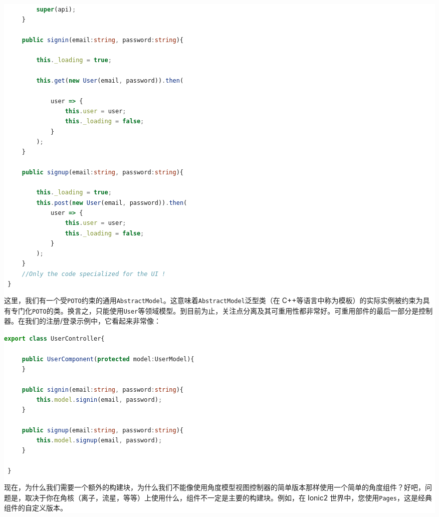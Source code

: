 ```ts
         super(api);
     }

     public signin(email:string, password:string){

         this._loading = true;

         this.get(new User(email, password)).then(

             user => {
                 this.user = user;
                 this._loading = false;
             }
         );
     }

     public signup(email:string, password:string){

         this._loading = true;
         this.post(new User(email, password)).then(
             user => {
                 this.user = user;
                 this._loading = false;
             }   
         );
     }
     //Only the code specialized for the UI ! 
 }
```

这里，我们有一个受`POTO`约束的通用`AbstractModel`。这意味着`AbstractModel`泛型类（在 C++等语言中称为模板）的实际实例被约束为具有专门化`POTO`的类。换言之，只能使用`User`等领域模型。到目前为止，关注点分离及其可重用性都非常好。可重用部件的最后一部分是控制器。在我们的注册/登录示例中，它看起来非常像：

```ts
export class UserController{

     public UserComponent(protected model:UserModel){
     }

     public signin(email:string, password:string){
         this.model.signin(email, password);
     }

     public signup(email:string, password:string){
         this.model.signup(email, password);
     }

 }
```

现在，为什么我们需要一个额外的构建块，为什么我们不能像使用角度模型视图控制器的简单版本那样使用一个简单的角度组件？好吧，问题是，取决于你在角核（离子，流星，等等）上使用什么，组件不一定是主要的构建块。例如，在 Ionic2 世界中，您使用`Pages`，这是经典组件的自定义版本。
